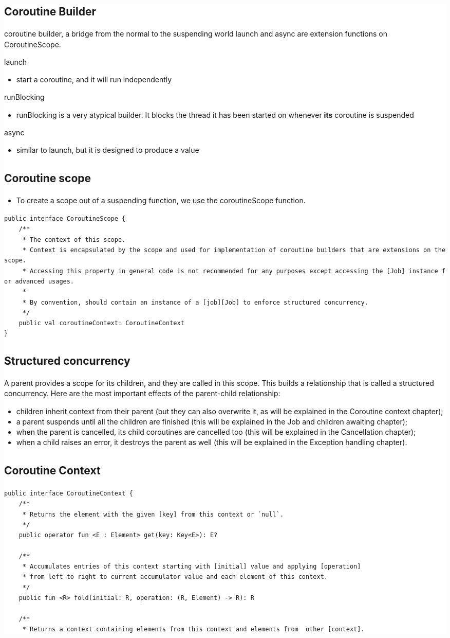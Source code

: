 ## Coroutine Builder
coroutine builder, a bridge from the normal to the suspending world
launch and async are extension functions on CoroutineScope.  

launch
- start a coroutine, and it will run independently  

runBlocking  
- runBlocking is a very atypical builder. It blocks the thread 
it has been started on whenever **its** coroutine is suspended  

async
- similar to launch, but it is designed to produce a value

## Coroutine scope
- To create a scope out of a suspending function, we use the coroutineScope function.
```kt{linenos=inline}
public interface CoroutineScope {
    /**
     * The context of this scope.
     * Context is encapsulated by the scope and used for implementation of coroutine builders that are extensions on the scope.
     * Accessing this property in general code is not recommended for any purposes except accessing the [Job] instance for advanced usages.
     *
     * By convention, should contain an instance of a [job][Job] to enforce structured concurrency.
     */
    public val coroutineContext: CoroutineContext
}
```



## Structured concurrency
A parent provides a scope for its children, and they are called in this scope. This builds a relationship that is called a structured concurrency. Here are the most important effects of the parent-child relationship:

- children inherit context from their parent (but they can also overwrite it, as will be explained in the Coroutine context chapter);
- a parent suspends until all the children are finished (this will be explained in the Job and children awaiting chapter);
- when the parent is cancelled, its child coroutines are cancelled too (this will be explained in the Cancellation chapter);
- when a child raises an error, it destroys the parent as well (this will be explained in the Exception handling chapter).



## Coroutine Context 
```kt{linenos=inline}
public interface CoroutineContext {
    /**
     * Returns the element with the given [key] from this context or `null`.
     */
    public operator fun <E : Element> get(key: Key<E>): E?

    /**
     * Accumulates entries of this context starting with [initial] value and applying [operation]
     * from left to right to current accumulator value and each element of this context.
     */
    public fun <R> fold(initial: R, operation: (R, Element) -> R): R

    /**
     * Returns a context containing elements from this context and elements from  other [context].
```